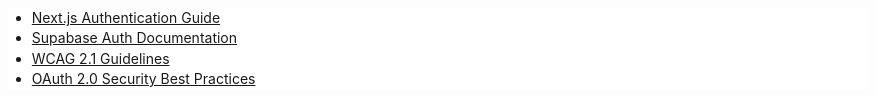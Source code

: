 - [Next.js Authentication Guide](https://nextjs.org/docs/authentication)
- [Supabase Auth Documentation](https://supabase.com/docs/guides/auth)
- [WCAG 2.1 Guidelines](https://www.w3.org/WAI/WCAG21/quickref/)
- [OAuth 2.0 Security Best Practices](https://datatracker.ietf.org/doc/html/draft-ietf-oauth-security-topics)